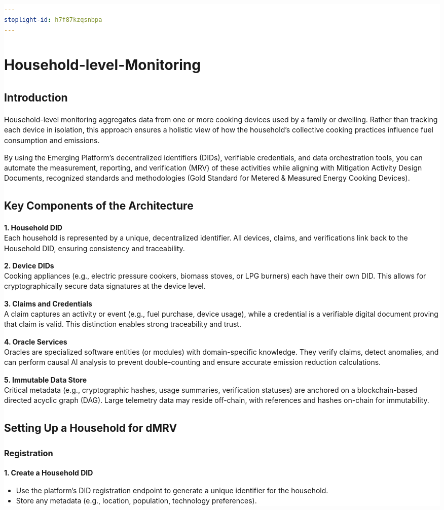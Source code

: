 ```yaml
---
stoplight-id: h7f87kzqsnbpa
---
```


# Household-level-Monitoring

## Introduction

Household-level monitoring aggregates data from one or more cooking devices used by a family or dwelling. Rather than tracking each device in isolation, this approach ensures a holistic view of how the household’s collective cooking practices influence fuel consumption and emissions. 

By using the Emerging Platform’s decentralized identifiers (DIDs), verifiable credentials, and data orchestration tools, you can automate the measurement, reporting, and verification (MRV) of these activities while aligning with Mitigation Activity Design Documents, recognized standards and methodologies (Gold Standard for Metered & Measured Energy Cooking Devices).

## Key Components of the Architecture

**1. Household DID**  
   Each household is represented by a unique, decentralized identifier. All devices, claims, and verifications link back to the Household DID, ensuring consistency and traceability.

**2. Device DIDs**  
   Cooking appliances (e.g., electric pressure cookers, biomass stoves, or LPG burners) each have their own DID. This allows for cryptographically secure data signatures at the device level.

**3. Claims and Credentials**  
   A claim captures an activity or event (e.g., fuel purchase, device usage), while a credential is a verifiable digital document proving that claim is valid. This distinction enables strong traceability and trust.

**4. Oracle Services**  
   Oracles are specialized software entities (or modules) with domain-specific knowledge. They verify claims, detect anomalies, and can perform causal AI analysis to prevent double-counting and ensure accurate emission reduction calculations.

**5. Immutable Data Store**  
   Critical metadata (e.g., cryptographic hashes, usage summaries, verification statuses) are anchored on a blockchain-based directed acyclic graph (DAG). Large telemetry data may reside off-chain, with references and hashes on-chain for immutability.

## Setting Up a Household for dMRV

### Registration

**1. Create a Household DID**  
   - Use the platform’s DID registration endpoint to generate a unique identifier for the household.  
   - Store any metadata (e.g., location, population, technology preferences).
